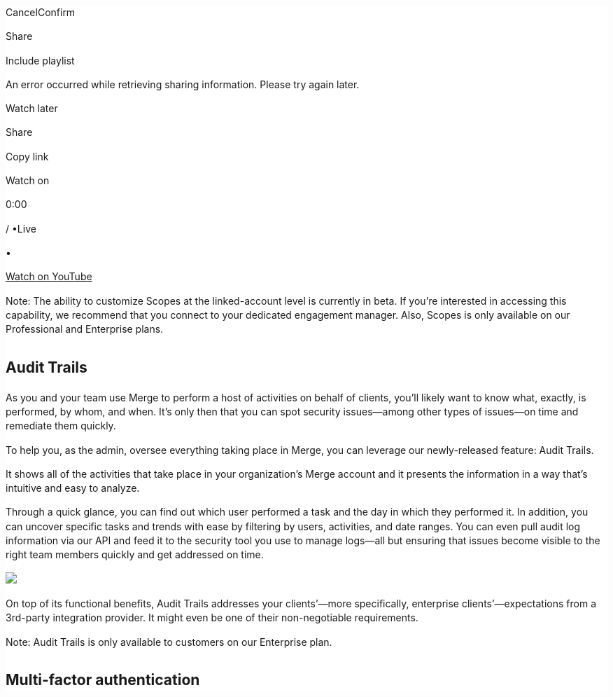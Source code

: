 CancelConfirm

Share

Include playlist

An error occurred while retrieving sharing information. Please try again later.

Watch later

Share

Copy link

Watch on

0:00

/
•Live

•

[Watch on YouTube](https://www.youtube.com/watch?v=spmRDABvis0 "Watch on YouTube")

Note: The ability to customize Scopes at the linked-account level is currently in beta. If you’re interested in accessing this capability, we recommend that you connect to your dedicated engagement manager. Also, Scopes is only available on our Professional and Enterprise plans.

## **Audit Trails**

As you and your team use Merge to perform a host of activities on behalf of clients, you’ll likely want to know what, exactly, is performed, by whom, and when. It’s only then that you can spot security issues—among other types of issues—on time and remediate them quickly.

To help you, as the admin, oversee everything taking place in Merge, you can leverage our newly-released feature: Audit Trails.

It shows all of the activities that take place in your organization’s Merge account and it presents the information in a way that’s intuitive and easy to analyze.

Through a quick glance, you can find out which user performed a task and the day in which they performed it. In addition, you can uncover specific tasks and trends with ease by filtering by users, activities, and date ranges. You can even pull audit log information via our API and feed it to the security tool you use to manage logs—all but ensuring that issues become visible to the right team members quickly and get addressed on time.

[![](https://cdn.prod.website-files.com/62796ab9647626cbab663f42/64fb2dabbac0abc0288e41b4_Audit%20Logs%20-%20Admin%20View%20(3).webp)](https://cdn.prod.website-files.com/62796ab9647626cbab663f42/64fb2dabbac0abc0288e41b4_Audit%20Logs%20-%20Admin%20View%20(3).webp)

On top of its functional benefits, Audit Trails addresses your clients’—more specifically, enterprise clients’—expectations from a 3rd-party integration provider. It might even be one of their non-negotiable requirements.

Note: Audit Trails is only available to customers on our Enterprise plan.

## **Multi-factor authentication**
